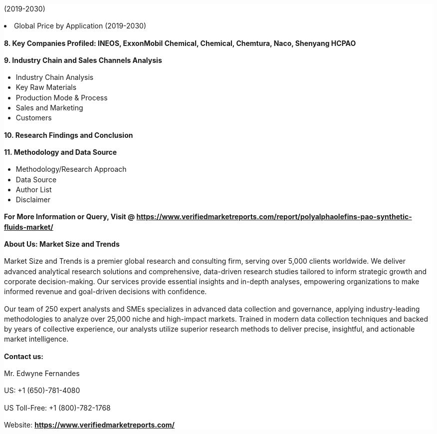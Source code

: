(2019-2030)</li><li>Global Price by Application (2019-2030)</li></ul><p><strong>8. Key Companies Profiled: INEOS, ExxonMobil Chemical, Chemical, Chemtura, Naco, Shenyang HCPAO</strong></p><p><strong>9. Industry Chain and Sales Channels Analysis</strong></p><ul><li>Industry Chain Analysis</li><li>Key Raw Materials</li><li>Production Mode &amp; Process</li><li>Sales and Marketing</li><li>Customers</li></ul><p><strong>10. Research Findings and Conclusion</strong></p><p><strong>11. Methodology and Data Source</strong></p><ul><li>Methodology/Research Approach</li><li>Data Source</li><li>Author List</li><li>Disclaimer</li></ul></p><p><strong>For More Information or Query, Visit @ <a href="https://www.verifiedmarketreports.com/report/polyalphaolefins-pao-synthetic-fluids-market/">https://www.verifiedmarketreports.com/report/polyalphaolefins-pao-synthetic-fluids-market/</a></strong></p><p><strong>About Us: Market Size and Trends</strong></p><p>Market Size and Trends is a premier global research and consulting firm, serving over 5,000 clients worldwide. We deliver advanced analytical research solutions and comprehensive, data-driven research studies tailored to inform strategic growth and corporate decision-making. Our services provide essential insights and in-depth analyses, empowering organizations to make informed revenue and goal-driven decisions with confidence.</p><p>Our team of 250 expert analysts and SMEs specializes in advanced data collection and governance, applying industry-leading methodologies to analyze over 25,000 niche and high-impact markets. Trained in modern data collection techniques and backed by years of collective experience, our analysts utilize superior research methods to deliver precise, insightful, and actionable market intelligence.</p><p><strong>Contact us:</strong></p><p>Mr. Edwyne Fernandes</p><p>US: +1 (650)-781-4080</p><p>US Toll-Free: +1 (800)-782-1768</p><p>Website: <strong><a href="https://www.verifiedmarketreports.com/">https://www.verifiedmarketreports.com/</a></strong></p>
